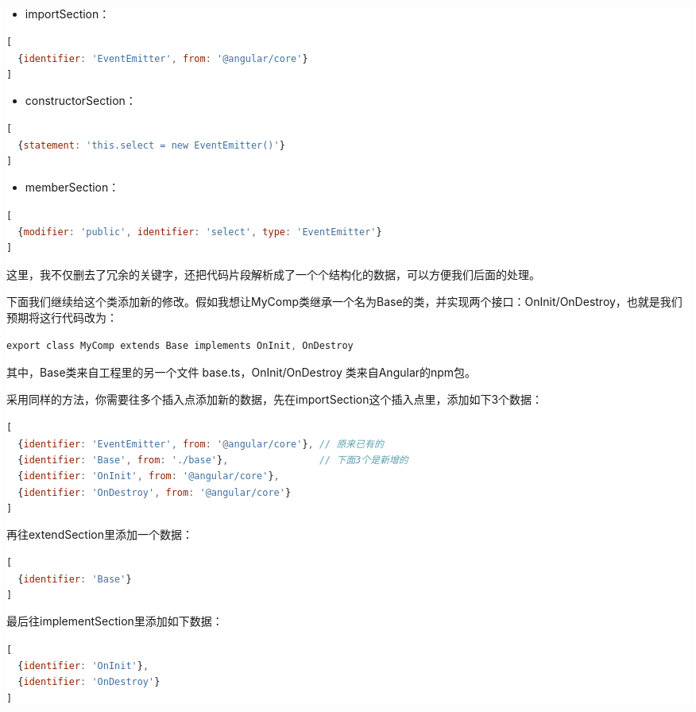 - importSection：

```javascript
[
  {identifier: 'EventEmitter', from: '@angular/core'}
]
```

- constructorSection：

```javascript
[
  {statement: 'this.select = new EventEmitter()'}
]
```

- memberSection：

```javascript
[
  {modifier: 'public', identifier: 'select', type: 'EventEmitter'}
]
```

这里，我不仅删去了冗余的关键字，还把代码片段解析成了一个个结构化的数据，可以方便我们后面的处理。

下面我们继续给这个类添加新的修改。假如我想让MyComp类继承一个名为Base的类，并实现两个接口：OnInit/OnDestroy，也就是我们预期将这行代码改为：

```typescript
export class MyComp extends Base implements OnInit, OnDestroy
```

其中，Base类来自工程里的另一个文件 base.ts，OnInit/OnDestroy 类来自Angular的npm包。

采用同样的方法，你需要往多个插入点添加新的数据，先在importSection这个插入点里，添加如下3个数据：

```javascript
[
  {identifier: 'EventEmitter', from: '@angular/core'}, // 原来已有的
  {identifier: 'Base', from: './base'},                // 下面3个是新增的
  {identifier: 'OnInit', from: '@angular/core'},
  {identifier: 'OnDestroy', from: '@angular/core'}
]
```

再往extendSection里添加一个数据：

```javascript
[
  {identifier: 'Base'}
]
```

最后往implementSection里添加如下数据：

```javascript
[
  {identifier: 'OnInit'},
  {identifier: 'OnDestroy'}
]
```

